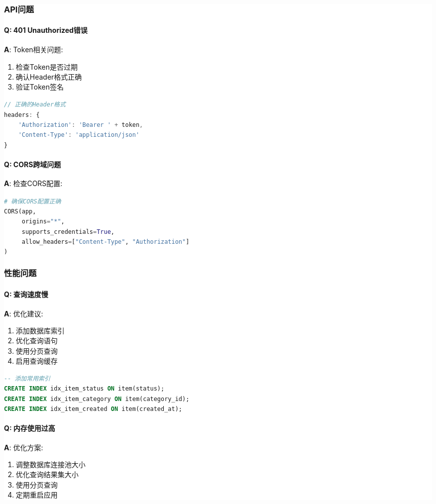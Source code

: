 ### API问题

#### Q: 401 Unauthorized错误

**A**: Token相关问题:

1. 检查Token是否过期
2. 确认Header格式正确
3. 验证Token签名

```javascript
// 正确的Header格式
headers: {
    'Authorization': 'Bearer ' + token,
    'Content-Type': 'application/json'
}
```

#### Q: CORS跨域问题

**A**: 检查CORS配置:

```python
# 确保CORS配置正确
CORS(app, 
     origins="*", 
     supports_credentials=True, 
     allow_headers=["Content-Type", "Authorization"]
)
```

### 性能问题

#### Q: 查询速度慢

**A**: 优化建议:

1. 添加数据库索引
2. 优化查询语句
3. 使用分页查询
4. 启用查询缓存

```sql
-- 添加常用索引
CREATE INDEX idx_item_status ON item(status);
CREATE INDEX idx_item_category ON item(category_id);
CREATE INDEX idx_item_created ON item(created_at);
```

#### Q: 内存使用过高

**A**: 优化方案:

1. 调整数据库连接池大小
2. 优化查询结果集大小
3. 使用分页查询
4. 定期重启应用
